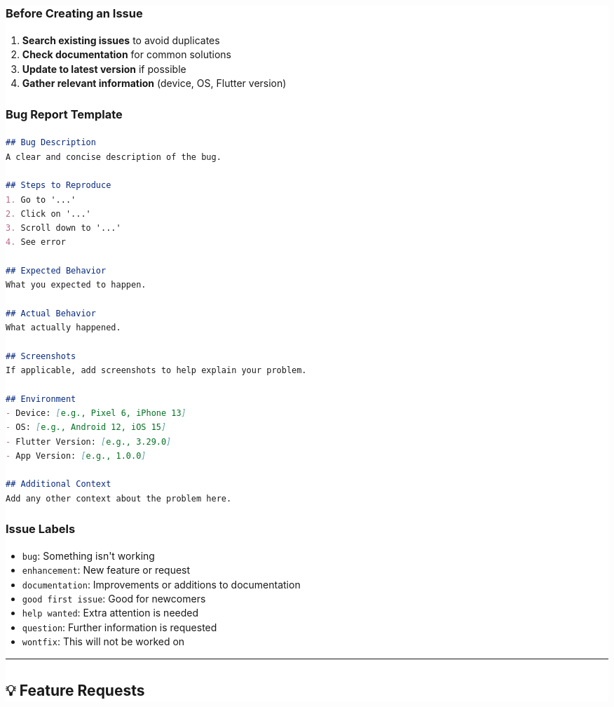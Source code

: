 ### Before Creating an Issue

1. **Search existing issues** to avoid duplicates
2. **Check documentation** for common solutions
3. **Update to latest version** if possible
4. **Gather relevant information** (device, OS, Flutter version)

### Bug Report Template

```markdown
## Bug Description
A clear and concise description of the bug.

## Steps to Reproduce
1. Go to '...'
2. Click on '...'
3. Scroll down to '...'
4. See error

## Expected Behavior
What you expected to happen.

## Actual Behavior
What actually happened.

## Screenshots
If applicable, add screenshots to help explain your problem.

## Environment
- Device: [e.g., Pixel 6, iPhone 13]
- OS: [e.g., Android 12, iOS 15]
- Flutter Version: [e.g., 3.29.0]
- App Version: [e.g., 1.0.0]

## Additional Context
Add any other context about the problem here.
```

### Issue Labels

- `bug`: Something isn't working
- `enhancement`: New feature or request
- `documentation`: Improvements or additions to documentation
- `good first issue`: Good for newcomers
- `help wanted`: Extra attention is needed
- `question`: Further information is requested
- `wontfix`: This will not be worked on

---

## 💡 Feature Requests
